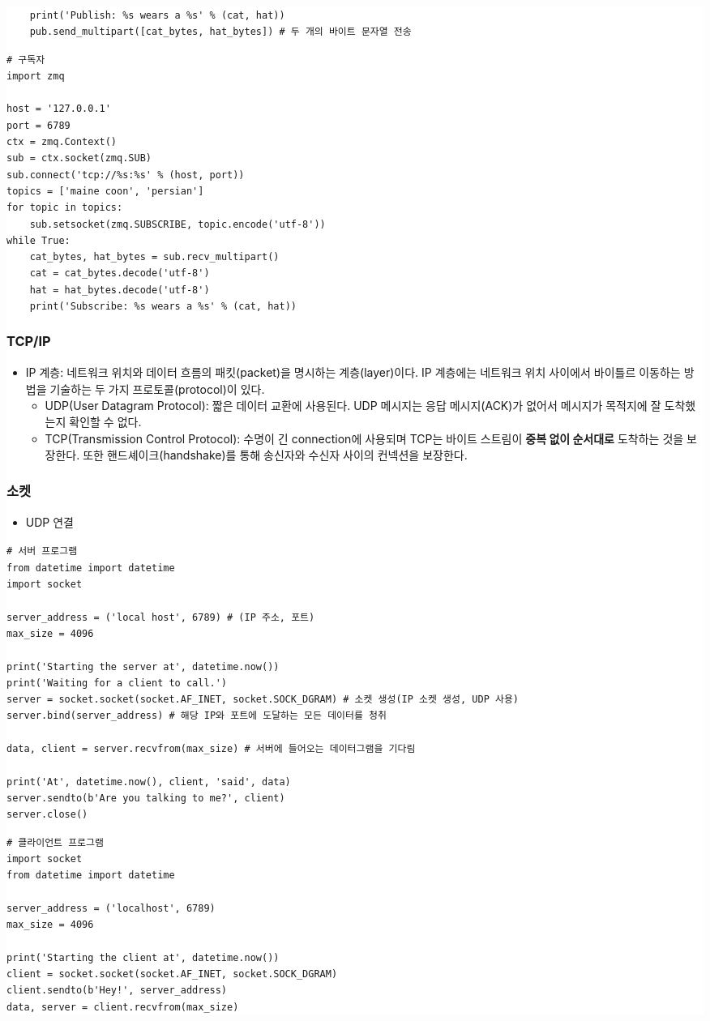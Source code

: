 ```
    print('Publish: %s wears a %s' % (cat, hat))
    pub.send_multipart([cat_bytes, hat_bytes]) # 두 개의 바이트 문자열 전송
```
```
# 구독자
import zmq

host = '127.0.0.1'
port = 6789
ctx = zmq.Context()
sub = ctx.socket(zmq.SUB)
sub.connect('tcp://%s:%s' % (host, port))
topics = ['maine coon', 'persian']
for topic in topics:
    sub.setsocket(zmq.SUBSCRIBE, topic.encode('utf-8'))
while True:
    cat_bytes, hat_bytes = sub.recv_multipart()
    cat = cat_bytes.decode('utf-8')
    hat = hat_bytes.decode('utf-8')
    print('Subscribe: %s wears a %s' % (cat, hat))
```

### TCP/IP
* IP 계층: 네트워크 위치와 데이터 흐름의 패킷(packet)을 명시하는 계층(layer)이다. IP 계층에는 네트워크 위치 사이에서 바이틀르 이동하는 방법을 기술하는 두 가지 프로토콜(protocol)이 있다.
    * UDP(User Datagram Protocol): 짧은 데이터 교환에 사용된다. UDP 메시지는 응답 메시지(ACK)가 없어서 메시지가 목적지에 잘 도착했는지 확인할 수 없다.
    * TCP(Transmission Control Protocol): 수명이 긴 connection에 사용되며 TCP는 바이트 스트림이 **중복 없이 순서대로** 도착하는 것을 보장한다. 또한 핸드셰이크(handshake)를 통해 송신자와 수신자 사이의 컨넥션을 보장한다.

### 소켓
* UDP 연결
```
# 서버 프로그램
from datetime import datetime
import socket

server_address = ('local host', 6789) # (IP 주소, 포트)
max_size = 4096

print('Starting the server at', datetime.now())
print('Waiting for a client to call.')
server = socket.socket(socket.AF_INET, socket.SOCK_DGRAM) # 소켓 생성(IP 소켓 생성, UDP 사용)
server.bind(server_address) # 해당 IP와 포트에 도달하는 모든 데이터를 청취

data, client = server.recvfrom(max_size) # 서버에 들어오는 데이터그램을 기다림

print('At', datetime.now(), client, 'said', data)
server.sendto(b'Are you talking to me?', client)
server.close()
```
```
# 클라이언트 프로그램
import socket
from datetime import datetime

server_address = ('localhost', 6789)
max_size = 4096

print('Starting the client at', datetime.now())
client = socket.socket(socket.AF_INET, socket.SOCK_DGRAM)
client.sendto(b'Hey!', server_address)
data, server = client.recvfrom(max_size)
```